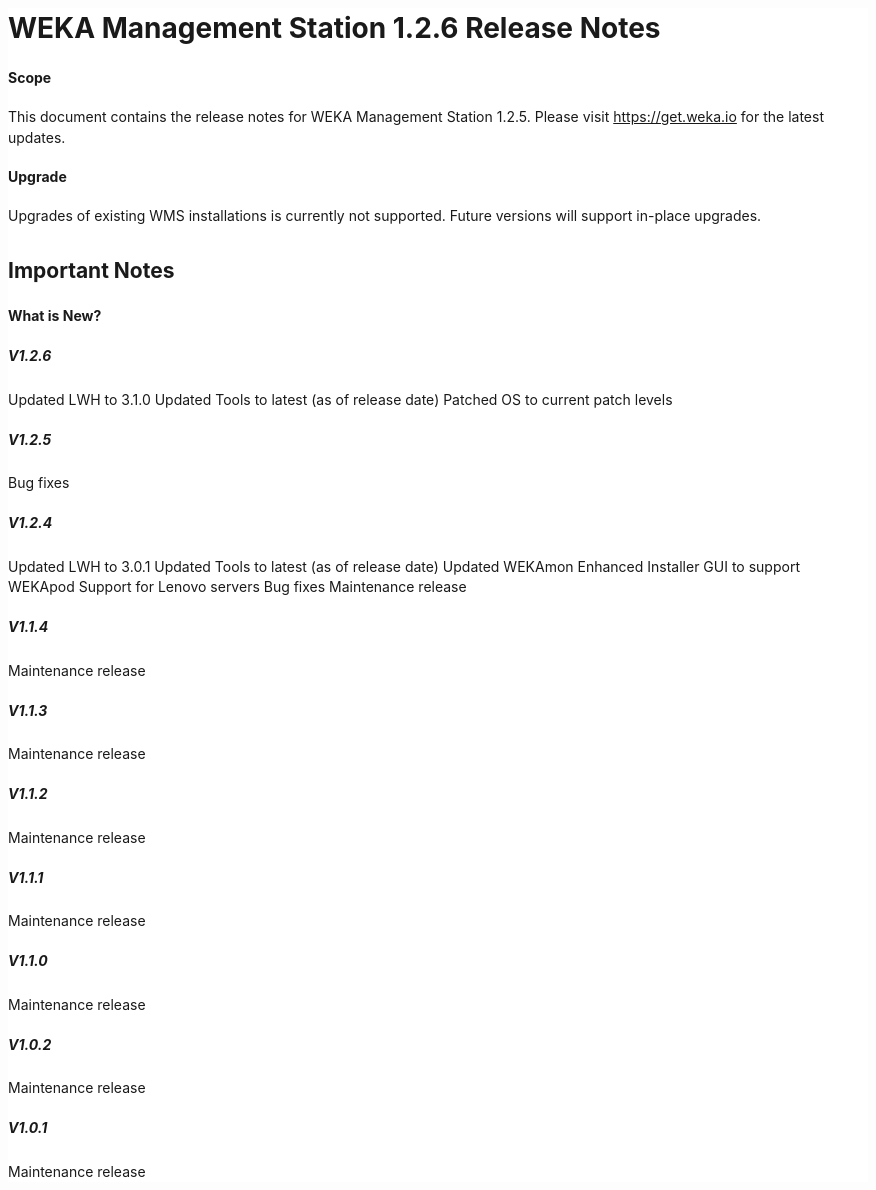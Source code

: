 
# WEKA Management Station 1.2.6 Release Notes

#### Scope
This document contains the release notes for WEKA Management Station 1.2.5.  Please visit
https://get.weka.io for the latest updates.

#### Upgrade
Upgrades of existing WMS installations is currently not supported.  Future versions will support in-place upgrades.

## Important Notes
#### **What is New?**

##### V1.2.6
Updated LWH to 3.1.0
Updated Tools to latest (as of release date)
Patched OS to current patch levels

##### V1.2.5
Bug fixes

##### V1.2.4
Updated LWH to 3.0.1
Updated Tools to latest (as of release date)
Updated WEKAmon
Enhanced Installer GUI to support WEKApod
Support for Lenovo servers
Bug fixes
Maintenance release

##### V1.1.4
Maintenance release

##### V1.1.3
Maintenance release

##### V1.1.2
Maintenance release

##### V1.1.1
Maintenance release

##### V1.1.0
Maintenance release

##### V1.0.2
Maintenance release

##### V1.0.1
Maintenance release
